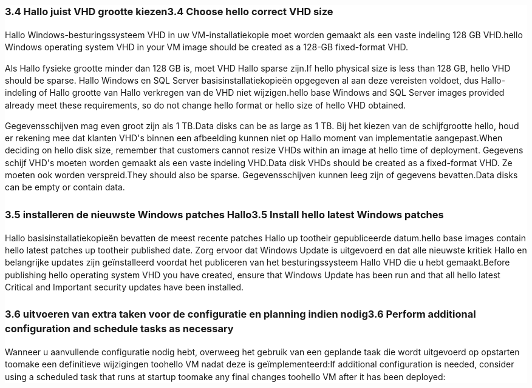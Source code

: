 ### <a name="34-choose-hello-correct-vhd-size"></a><span data-ttu-id="bda73-226">3.4 Hallo juist VHD grootte kiezen</span><span class="sxs-lookup"><span data-stu-id="bda73-226">3.4 Choose hello correct VHD size</span></span>
<span data-ttu-id="bda73-227">Hallo Windows-besturingssysteem VHD in uw VM-installatiekopie moet worden gemaakt als een vaste indeling 128 GB VHD.</span><span class="sxs-lookup"><span data-stu-id="bda73-227">hello Windows operating system VHD in your VM image should be created as a 128-GB fixed-format VHD.</span></span>  

<span data-ttu-id="bda73-228">Als Hallo fysieke grootte minder dan 128 GB is, moet VHD Hallo sparse zijn.</span><span class="sxs-lookup"><span data-stu-id="bda73-228">If hello physical size is less than 128 GB, hello VHD should be sparse.</span></span> <span data-ttu-id="bda73-229">Hallo Windows en SQL Server basisinstallatiekopieën opgegeven al aan deze vereisten voldoet, dus Hallo-indeling of Hallo grootte van Hallo verkregen van de VHD niet wijzigen.</span><span class="sxs-lookup"><span data-stu-id="bda73-229">hello base Windows and SQL Server images provided already meet these requirements, so do not change hello format or hello size of hello VHD obtained.</span></span>  

<span data-ttu-id="bda73-230">Gegevensschijven mag even groot zijn als 1 TB.</span><span class="sxs-lookup"><span data-stu-id="bda73-230">Data disks can be as large as 1 TB.</span></span> <span data-ttu-id="bda73-231">Bij het kiezen van de schijfgrootte hello, houd er rekening mee dat klanten VHD's binnen een afbeelding kunnen niet op Hallo moment van implementatie aangepast.</span><span class="sxs-lookup"><span data-stu-id="bda73-231">When deciding on hello disk size, remember that customers cannot resize VHDs within an image at hello time of deployment.</span></span> <span data-ttu-id="bda73-232">Gegevens schijf VHD's moeten worden gemaakt als een vaste indeling VHD.</span><span class="sxs-lookup"><span data-stu-id="bda73-232">Data disk VHDs should be created as a fixed-format VHD.</span></span> <span data-ttu-id="bda73-233">Ze moeten ook worden verspreid.</span><span class="sxs-lookup"><span data-stu-id="bda73-233">They should also be sparse.</span></span> <span data-ttu-id="bda73-234">Gegevensschijven kunnen leeg zijn of gegevens bevatten.</span><span class="sxs-lookup"><span data-stu-id="bda73-234">Data disks can be empty or contain data.</span></span>

### <a name="35-install-hello-latest-windows-patches"></a><span data-ttu-id="bda73-235">3.5 installeren de nieuwste Windows patches Hallo</span><span class="sxs-lookup"><span data-stu-id="bda73-235">3.5 Install hello latest Windows patches</span></span>
<span data-ttu-id="bda73-236">Hallo basisinstallatiekopieën bevatten de meest recente patches Hallo up tootheir gepubliceerde datum.</span><span class="sxs-lookup"><span data-stu-id="bda73-236">hello base images contain hello latest patches up tootheir published date.</span></span> <span data-ttu-id="bda73-237">Zorg ervoor dat Windows Update is uitgevoerd en dat alle nieuwste kritiek Hallo en belangrijke updates zijn geïnstalleerd voordat het publiceren van het besturingssysteem Hallo VHD die u hebt gemaakt.</span><span class="sxs-lookup"><span data-stu-id="bda73-237">Before publishing hello operating system VHD you have created, ensure that Windows Update has been run and that all hello latest Critical and Important security updates have been installed.</span></span>

### <a name="36-perform-additional-configuration-and-schedule-tasks-as-necessary"></a><span data-ttu-id="bda73-238">3.6 uitvoeren van extra taken voor de configuratie en planning indien nodig</span><span class="sxs-lookup"><span data-stu-id="bda73-238">3.6 Perform additional configuration and schedule tasks as necessary</span></span>
<span data-ttu-id="bda73-239">Wanneer u aanvullende configuratie nodig hebt, overweeg het gebruik van een geplande taak die wordt uitgevoerd op opstarten toomake een definitieve wijzigingen toohello VM nadat deze is geïmplementeerd:</span><span class="sxs-lookup"><span data-stu-id="bda73-239">If additional configuration is needed, consider using a scheduled task that runs at startup toomake any final changes toohello VM after it has been deployed:</span></span>

